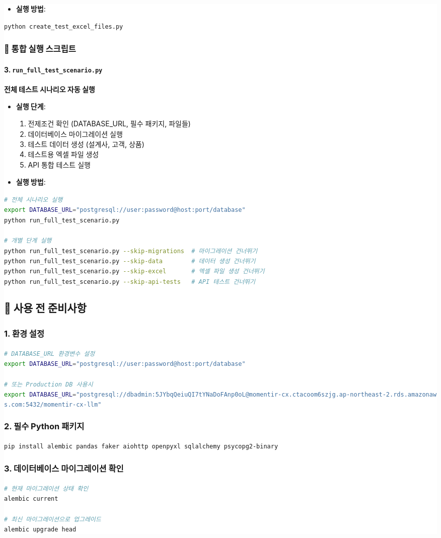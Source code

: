 - **실행 방법**:
```bash
python create_test_excel_files.py
```

### 🚀 통합 실행 스크립트

#### 3. `run_full_test_scenario.py`
**전체 테스트 시나리오 자동 실행**

- **실행 단계**:
  1. 전제조건 확인 (DATABASE_URL, 필수 패키지, 파일들)
  2. 데이터베이스 마이그레이션 실행
  3. 테스트 데이터 생성 (설계사, 고객, 상품)
  4. 테스트용 엑셀 파일 생성
  5. API 통합 테스트 실행

- **실행 방법**:
```bash
# 전체 시나리오 실행
export DATABASE_URL="postgresql://user:password@host:port/database"
python run_full_test_scenario.py

# 개별 단계 실행
python run_full_test_scenario.py --skip-migrations  # 마이그레이션 건너뛰기
python run_full_test_scenario.py --skip-data        # 데이터 생성 건너뛰기  
python run_full_test_scenario.py --skip-excel       # 엑셀 파일 생성 건너뛰기
python run_full_test_scenario.py --skip-api-tests   # API 테스트 건너뛰기
```

## 🔧 사용 전 준비사항

### 1. 환경 설정
```bash
# DATABASE_URL 환경변수 설정
export DATABASE_URL="postgresql://user:password@host:port/database"

# 또는 Production DB 사용시
export DATABASE_URL="postgresql://dbadmin:5JYbqQeiuQI7tYNaDoFAnp0oL@momentir-cx.ctacoom6szjg.ap-northeast-2.rds.amazonaws.com:5432/momentir-cx-llm"
```

### 2. 필수 Python 패키지
```bash
pip install alembic pandas faker aiohttp openpyxl sqlalchemy psycopg2-binary
```

### 3. 데이터베이스 마이그레이션 확인
```bash
# 현재 마이그레이션 상태 확인
alembic current

# 최신 마이그레이션으로 업그레이드
alembic upgrade head
```
